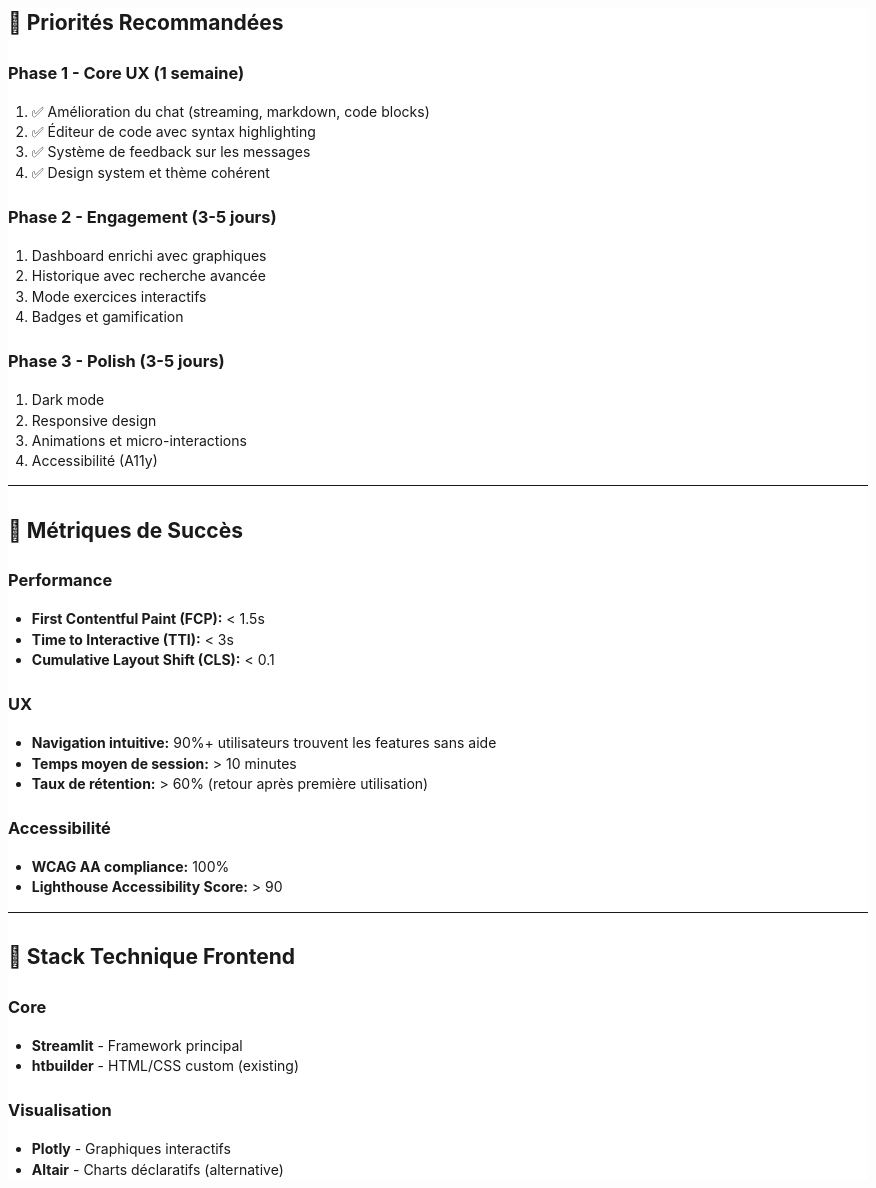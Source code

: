 ## 🎯 Priorités Recommandées

### Phase 1 - Core UX (1 semaine)
1. ✅ Amélioration du chat (streaming, markdown, code blocks)
2. ✅ Éditeur de code avec syntax highlighting
3. ✅ Système de feedback sur les messages
4. ✅ Design system et thème cohérent

### Phase 2 - Engagement (3-5 jours)
1. Dashboard enrichi avec graphiques
2. Historique avec recherche avancée
3. Mode exercices interactifs
4. Badges et gamification

### Phase 3 - Polish (3-5 jours)
1. Dark mode
2. Responsive design
3. Animations et micro-interactions
4. Accessibilité (A11y)

---

## 🎯 Métriques de Succès

### Performance
- **First Contentful Paint (FCP):** < 1.5s
- **Time to Interactive (TTI):** < 3s
- **Cumulative Layout Shift (CLS):** < 0.1

### UX
- **Navigation intuitive:** 90%+ utilisateurs trouvent les features sans aide
- **Temps moyen de session:** > 10 minutes
- **Taux de rétention:** > 60% (retour après première utilisation)

### Accessibilité
- **WCAG AA compliance:** 100%
- **Lighthouse Accessibility Score:** > 90

---

## 🔧 Stack Technique Frontend

### Core
- **Streamlit** - Framework principal
- **htbuilder** - HTML/CSS custom (existing)

### Visualisation
- **Plotly** - Graphiques interactifs
- **Altair** - Charts déclaratifs (alternative)
